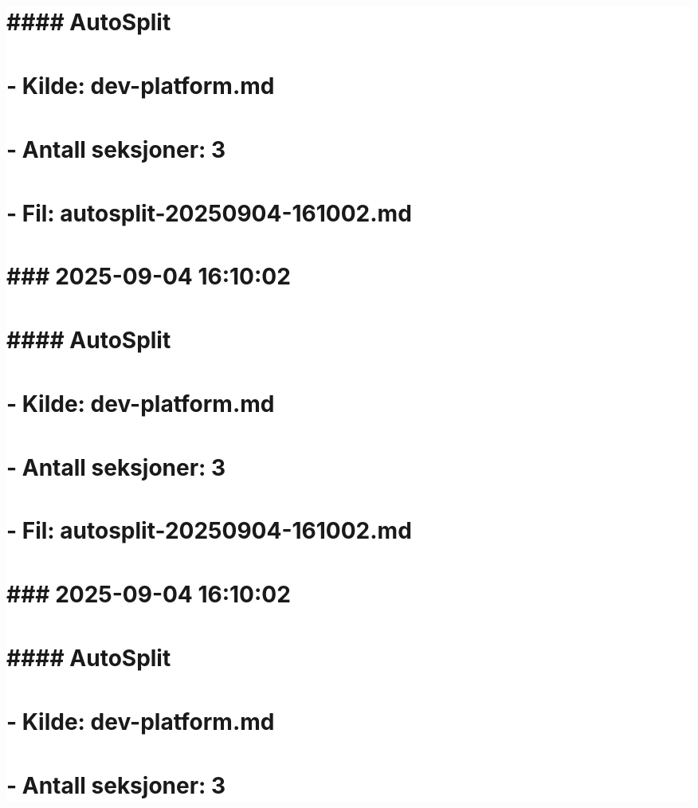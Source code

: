 # \#### AutoSplit

# \- Kilde: dev-platform.md

# \- Antall seksjoner: 3

# \- Fil: autosplit-20250904-161002.md

#

#

#

#

# \### 2025-09-04 16:10:02

# \#### AutoSplit

# \- Kilde: dev-platform.md

# \- Antall seksjoner: 3

# \- Fil: autosplit-20250904-161002.md

#

#

#

#

# \### 2025-09-04 16:10:02

# \#### AutoSplit

# \- Kilde: dev-platform.md

# \- Antall seksjoner: 3
